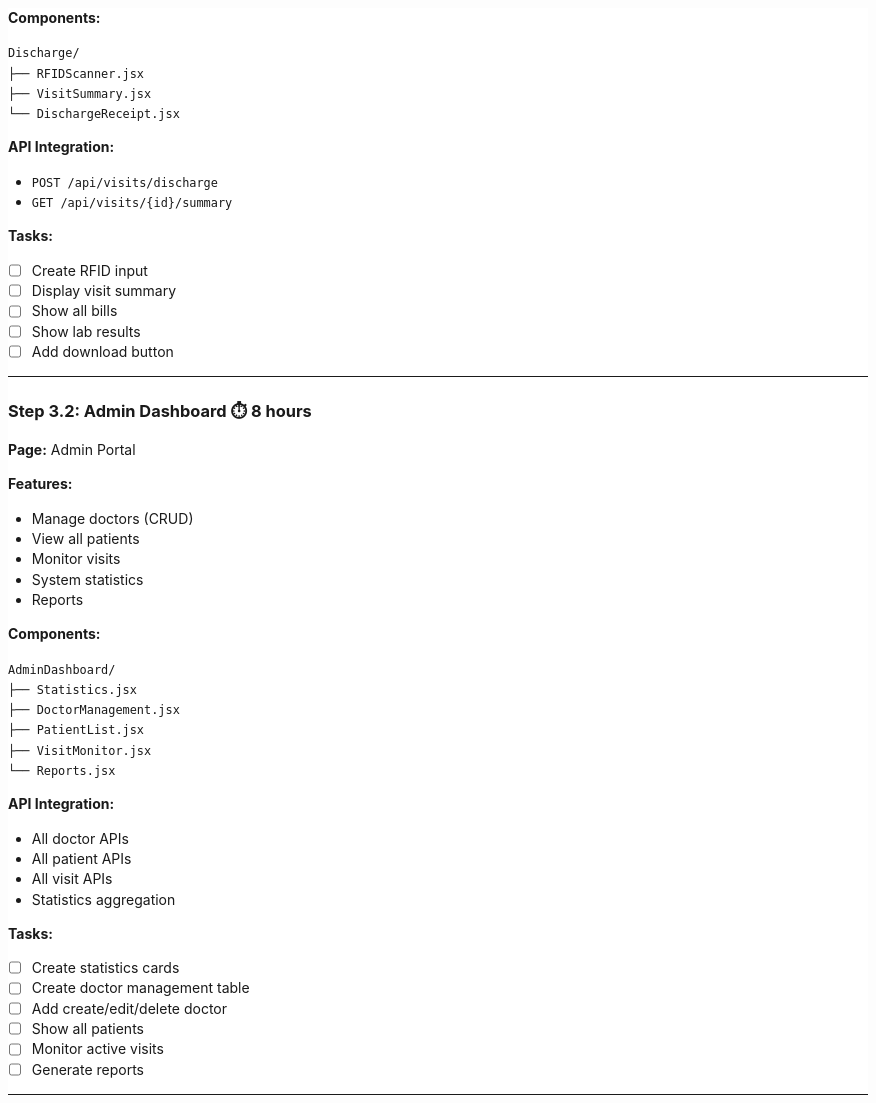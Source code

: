 **Components:**
```
Discharge/
├── RFIDScanner.jsx
├── VisitSummary.jsx
└── DischargeReceipt.jsx
```

**API Integration:**
- `POST /api/visits/discharge`
- `GET /api/visits/{id}/summary`

**Tasks:**
- [ ] Create RFID input
- [ ] Display visit summary
- [ ] Show all bills
- [ ] Show lab results
- [ ] Add download button

---

### **Step 3.2: Admin Dashboard** ⏱️ 8 hours

**Page:** Admin Portal

**Features:**
- Manage doctors (CRUD)
- View all patients
- Monitor visits
- System statistics
- Reports

**Components:**
```
AdminDashboard/
├── Statistics.jsx
├── DoctorManagement.jsx
├── PatientList.jsx
├── VisitMonitor.jsx
└── Reports.jsx
```

**API Integration:**
- All doctor APIs
- All patient APIs
- All visit APIs
- Statistics aggregation

**Tasks:**
- [ ] Create statistics cards
- [ ] Create doctor management table
- [ ] Add create/edit/delete doctor
- [ ] Show all patients
- [ ] Monitor active visits
- [ ] Generate reports

---